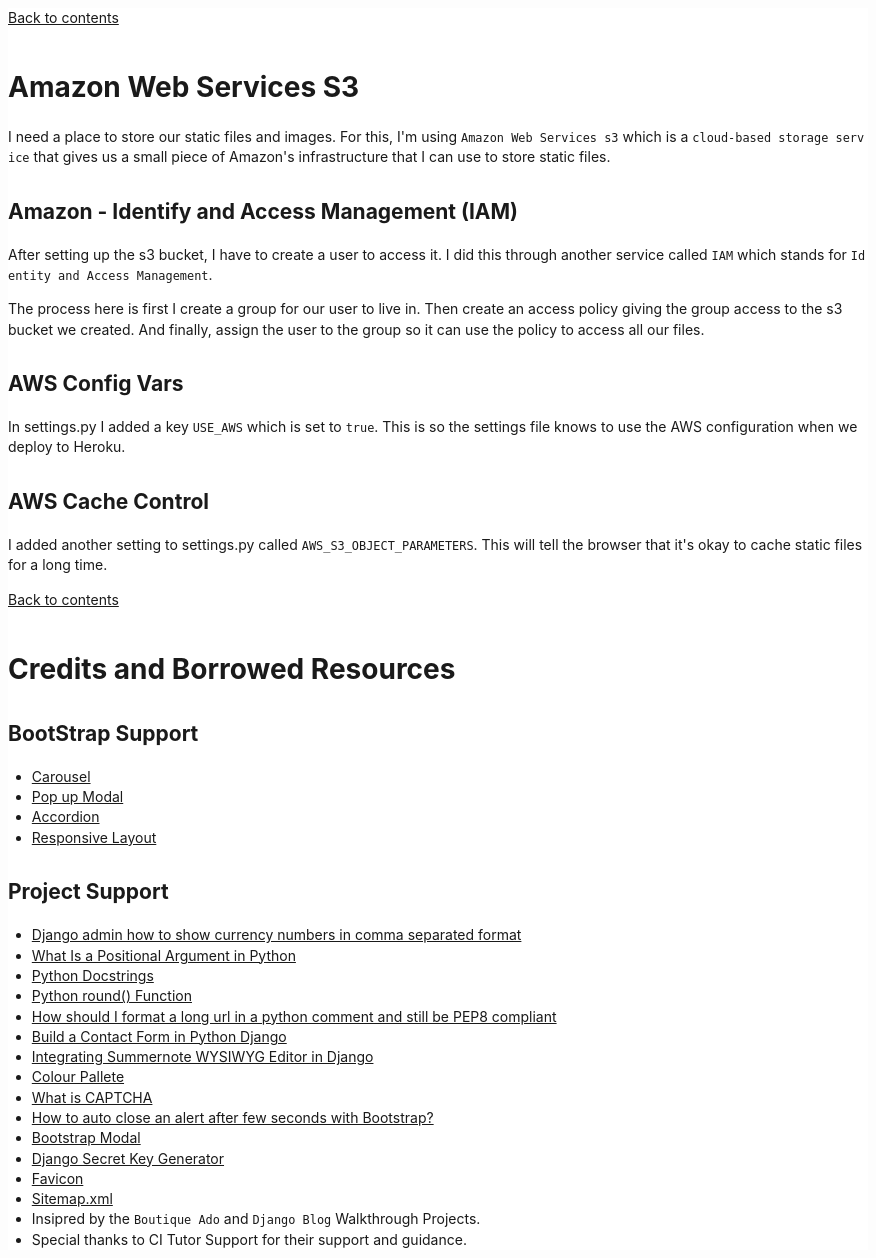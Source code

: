 [Back to contents](#contents)

# Amazon Web Services S3
I need a place to store our static files and images. For this, I'm using `Amazon Web Services s3` which is a `cloud-based storage service` that gives us a small piece of Amazon's infrastructure that I can use to store static files.

## Amazon - Identify and Access Management (IAM)
After setting up the s3 bucket, I have to create a user to access it.
I did this through another service called `IAM` which stands for `Identity and Access Management`.

The process here is first I create a group for our user to live in.
Then create an access policy giving the group access to the s3 bucket we created.
And finally, assign the user to the group so it can use the policy to access all our files.

## AWS Config Vars
In settings.py I added a key `USE_AWS` which is set to `true`.
This is so the settings file knows to use the AWS configuration when we deploy to Heroku.

## AWS Cache Control
I added another setting to settings.py called `AWS_S3_OBJECT_PARAMETERS`.
This will tell the browser that it's okay to cache static files for a long time.

[Back to contents](#contents)

# Credits and Borrowed Resources

## BootStrap Support
- [Carousel](https://getbootstrap.com/docs/4.0/components/carousel/)
- [Pop up Modal](https://getbootstrap.com/docs/4.6/components/modal/)
- [Accordion](https://getbootstrap.com/docs/4.6/components/collapse/#accordion-example)
- [Responsive Layout](https://getbootstrap.com/docs/4.0/layout/grid/)

## Project Support
- [Django admin how to show currency numbers in comma separated format](https://stackoverflow.com/questions/73514339/django-admin-how-to-show-currency-numbers-in-comma-separated-format)
- [What Is a Positional Argument in Python](https://www.codingem.com/what-is-a-positional-argument-in-python/)
- [Python Docstrings](https://www.programiz.com/python-programming/docstrings)
- [Python round() Function](https://www.w3schools.com/python/ref_func_round.asp)
- [How should I format a long url in a python comment and still be PEP8 compliant](https://stackoverflow.com/questions/10739843/how-should-i-format-a-long-url-in-a-python-comment-and-still-be-pep8-compliant/25034769)
- [Build a Contact Form in Python Django](https://www.twilio.com/blog/build-contact-form-python-django-twilio-sendgrid)
- [Integrating Summernote WYSIWYG Editor in Django ](https://djangocentral.com/integrating-summernote-in-django/)
- [Colour Pallete](https://www.color-hex.com/color-palette/2286)
- [What is CAPTCHA](https://support.google.com/a/answer/1217728?hl=en#:~:text=CAPTCHA%20offers%20protection%20from%20remote,must%20to%20pass%20the%20test.)
- [How to auto close an alert after few seconds with Bootstrap?](https://stackoverflow.com/questions/68165290/how-to-auto-close-an-alert-after-few-seconds-with-bootstrap)
- [Bootstrap Modal](https://getbootstrap.com/docs/4.6/components/modal/)
- [Django Secret Key Generator](https://miniwebtool.com/django-secret-key-generator/)
- [Favicon](https://upload.wikimedia.org/wikipedia/commons/b/b8/ER_logo.svg) 
- [Sitemap.xml](https://www.xml-sitemaps.com/)
- Insipred by the `Boutique Ado` and `Django Blog` Walkthrough Projects.
- Special thanks to CI Tutor Support for their support and guidance.
